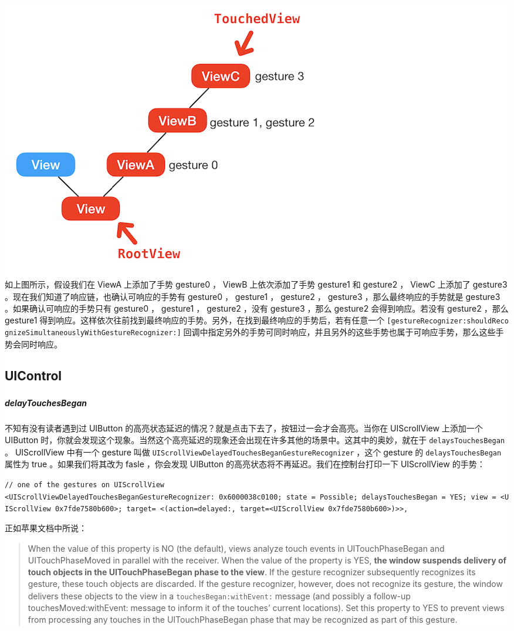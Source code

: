 ![](https://raw.githubusercontent.com/Joeyqiushi/UIGesture-VS-UIControl-CN/master/Resource/DecideGesture.png)

如上图所示，假设我们在 ViewA 上添加了手势 gesture0 ， ViewB 上依次添加了手势 gesture1 和 gesture2 ， ViewC 上添加了 gesture3 。现在我们知道了响应链，也确认可响应的手势有 gesture0 ， gesture1 ， gesture2 ， gesture3 ，那么最终响应的手势就是 gesture3 。如果确认可响应的手势只有 gesture0 ， gesture1 ， gesture2 ，没有 gesture3 ，那么 gesture2 会得到响应。若没有 gesture2 ，那么 gesture1 得到响应。这样依次往前找到最终响应的手势。另外，在找到最终响应的手势后，若有任意一个 `[gestureRecognizer:shouldRecognizeSimultaneouslyWithGestureRecognizer:]` 回调中指定另外的手势可同时响应，并且另外的这些手势也属于可响应手势，那么这些手势会同时响应。

## UIControl

##### delayTouchesBegan

不知有没有读者遇到过 UIButton 的高亮状态延迟的情况？就是点击下去了，按钮过一会才会高亮。当你在 UIScrollView 上添加一个 UIButton 时，你就会发现这个现象。当然这个高亮延迟的现象还会出现在许多其他的场景中。这其中的奥妙，就在于 `delaysTouchesBegan` 。 UIScrollView 中有一个 gesture 叫做 `UIScrollViewDelayedTouchesBeganGestureRecognizer` ，这个 gesture 的 `delaysTouchesBegan` 属性为 true 。如果我们将其改为 fasle ，你会发现 UIButton 的高亮状态将不再延迟。我们在控制台打印一下 UIScrollView 的手势：

```
// one of the gestures on UIScrollView
<UIScrollViewDelayedTouchesBeganGestureRecognizer: 0x6000038c0100; state = Possible; delaysTouchesBegan = YES; view = <UIScrollView 0x7fde7580b600>; target= <(action=delayed:, target=<UIScrollView 0x7fde7580b600>)>>,
```

正如苹果文档中所说：
> When the value of this property is NO (the default), views analyze touch events in UITouchPhaseBegan and UITouchPhaseMoved in parallel with the receiver. When the value of the property is YES, **the window suspends delivery of touch objects in the UITouchPhaseBegan phase to the view**. If the gesture recognizer subsequently recognizes its gesture, these touch objects are discarded. If the gesture recognizer, however, does not recognize its gesture, the window delivers these objects to the view in a `touchesBegan:withEvent:` message (and possibly a follow-up touchesMoved:withEvent: message to inform it of the touches’ current locations). Set this property to YES to prevent views from processing any touches in the UITouchPhaseBegan phase that may be recognized as part of this gesture.
